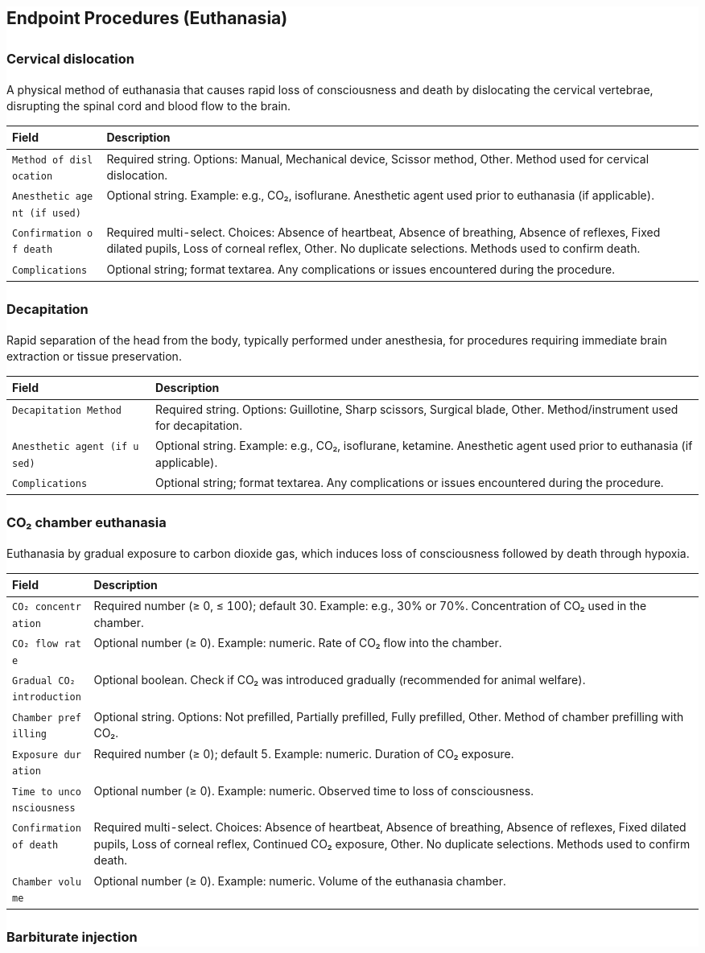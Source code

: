 ## Endpoint Procedures (Euthanasia)

### Cervical dislocation

A physical method of euthanasia that causes rapid loss of consciousness and death by dislocating the cervical vertebrae, disrupting the spinal cord and blood flow to the brain.

| Field | Description |
|:------|:------------|
| `Method of dislocation` | Required string. Options: Manual, Mechanical device, Scissor method, Other. Method used for cervical dislocation. |
| `Anesthetic agent (if used)` | Optional string. Example: e.g., CO₂, isoflurane. Anesthetic agent used prior to euthanasia (if applicable). |
| `Confirmation of death` | Required multi-select. Choices: Absence of heartbeat, Absence of breathing, Absence of reflexes, Fixed dilated pupils, Loss of corneal reflex, Other. No duplicate selections. Methods used to confirm death. |
| `Complications` | Optional string; format textarea. Any complications or issues encountered during the procedure. |

### Decapitation

Rapid separation of the head from the body, typically performed under anesthesia, for procedures requiring immediate brain extraction or tissue preservation.

| Field | Description |
|:------|:------------|
| `Decapitation Method` | Required string. Options: Guillotine, Sharp scissors, Surgical blade, Other. Method/instrument used for decapitation. |
| `Anesthetic agent (if used)` | Optional string. Example: e.g., CO₂, isoflurane, ketamine. Anesthetic agent used prior to euthanasia (if applicable). |
| `Complications` | Optional string; format textarea. Any complications or issues encountered during the procedure. |

### CO₂ chamber euthanasia

Euthanasia by gradual exposure to carbon dioxide gas, which induces loss of consciousness followed by death through hypoxia.

| Field | Description |
|:------|:------------|
| `CO₂ concentration` | Required number (≥ 0, ≤ 100); default 30. Example: e.g., 30% or 70%. Concentration of CO₂ used in the chamber. |
| `CO₂ flow rate` | Optional number (≥ 0). Example: numeric. Rate of CO₂ flow into the chamber. |
| `Gradual CO₂ introduction` | Optional boolean. Check if CO₂ was introduced gradually (recommended for animal welfare). |
| `Chamber prefilling` | Optional string. Options: Not prefilled, Partially prefilled, Fully prefilled, Other. Method of chamber prefilling with CO₂. |
| `Exposure duration` | Required number (≥ 0); default 5. Example: numeric. Duration of CO₂ exposure. |
| `Time to unconsciousness` | Optional number (≥ 0). Example: numeric. Observed time to loss of consciousness. |
| `Confirmation of death` | Required multi-select. Choices: Absence of heartbeat, Absence of breathing, Absence of reflexes, Fixed dilated pupils, Loss of corneal reflex, Continued CO₂ exposure, Other. No duplicate selections. Methods used to confirm death. |
| `Chamber volume` | Optional number (≥ 0). Example: numeric. Volume of the euthanasia chamber. |

### Barbiturate injection
